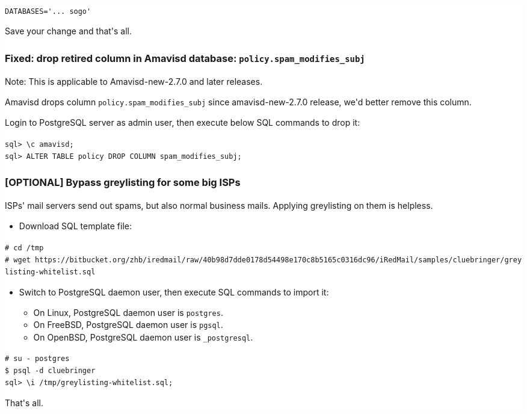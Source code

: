 ```
DATABASES='... sogo'
```

Save your change and that's all.

### Fixed: drop retired column in Amavisd database: `policy.spam_modifies_subj`

Note: This is applicable to Amavisd-new-2.7.0 and later releases.

Amavisd drops column `policy.spam_modifies_subj` since amavisd-new-2.7.0
release, we'd better remove this column.

Login to PostgreSQL server as admin user, then execute below SQL commands to drop it:

```
sql> \c amavisd;
sql> ALTER TABLE policy DROP COLUMN spam_modifies_subj;
```

### [__OPTIONAL__] Bypass greylisting for some big ISPs

ISPs' mail servers send out spams, but also normal business mails. Applying
greylisting on them is helpless.

* Download SQL template file:

```
# cd /tmp
# wget https://bitbucket.org/zhb/iredmail/raw/40b98d7dde0178d54498e170c8b5165c0316dc96/iRedMail/samples/cluebringer/greylisting-whitelist.sql
```

* Switch to PostgreSQL daemon user, then execute SQL commands to import it:

    * On Linux, PostgreSQL daemon user is `postgres`.
    * On FreeBSD, PostgreSQL daemon user is `pgsql`.
    * On OpenBSD, PostgreSQL daemon user is `_postgresql`.

```
# su - postgres
$ psql -d cluebringer
sql> \i /tmp/greylisting-whitelist.sql;
```

That's all.
